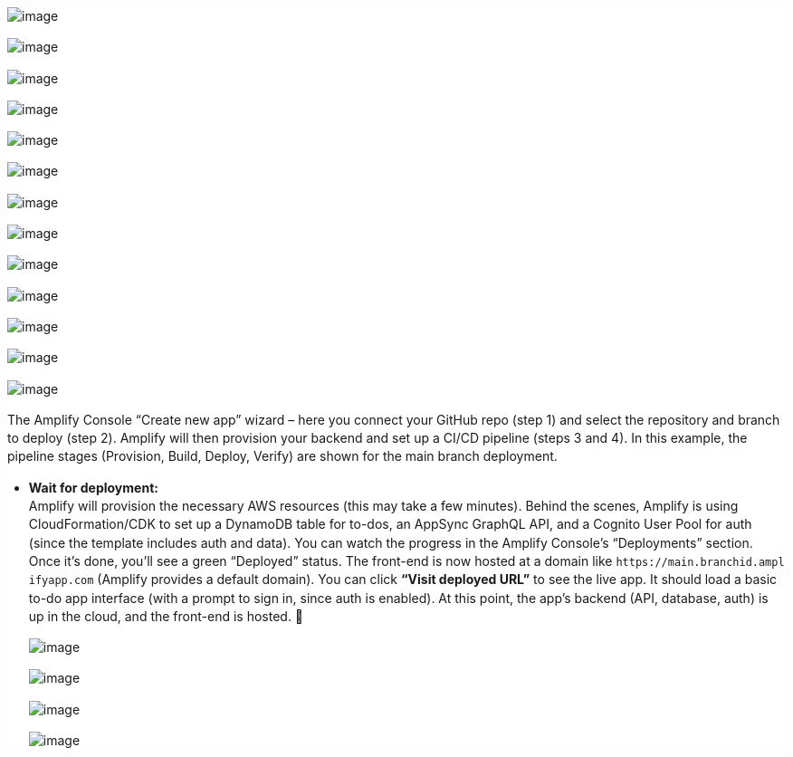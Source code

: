   ![image](https://github.com/user-attachments/assets/9334a9d4-25bb-470e-8465-448bd1e8dcdc)

  ![image](https://github.com/user-attachments/assets/fecfcff9-48ad-48c5-9f5c-6c04495b3449)

  ![image](https://github.com/user-attachments/assets/bd76c069-b300-4749-95d6-c6c5f9067f2e)

  ![image](https://github.com/user-attachments/assets/3850351f-a86a-49e8-a034-54a1b9399d6f)

  ![image](https://github.com/user-attachments/assets/54f4255b-c05e-4d97-aaae-d29e27e35a6a)

  ![image](https://github.com/user-attachments/assets/12fde728-fbd9-4df5-9f9f-db54458f1459)

  ![image](https://github.com/user-attachments/assets/91a06f90-4dde-4600-ae1b-c5ecf97fb59d)

  ![image](https://github.com/user-attachments/assets/43eaa5ff-af14-4dfe-9bd3-1288db09373c)

  ![image](https://github.com/user-attachments/assets/29d8578b-da68-4b9b-b7b5-4d7113b572bf)

  ![image](https://github.com/user-attachments/assets/66a30ee5-19bf-49dc-996b-aec0875bbff6)

  ![image](https://github.com/user-attachments/assets/6cc7d9e4-49ed-49af-b1d1-7c7d3cc7e806)

  ![image](https://github.com/user-attachments/assets/10c6d4f2-2ccb-4068-ac16-89fc50da4caf)

  ![image](https://github.com/user-attachments/assets/5377eeb9-171c-4cf0-b9b5-ff6c6a6ae986)

  The Amplify Console “Create new app” wizard – here you connect your GitHub repo (step 1) and select the repository and branch to deploy (step 2). Amplify will then provision your backend and set up a CI/CD pipeline (steps 3 and 4). In this example, the pipeline stages (Provision, Build, Deploy, Verify) are shown for the main branch deployment.

- **Wait for deployment:**  
  Amplify will provision the necessary AWS resources (this may take a few minutes). Behind the scenes, Amplify is using CloudFormation/CDK to set up a DynamoDB table for to-dos, an AppSync GraphQL API, and a Cognito User Pool for auth (since the template includes auth and data). You can watch the progress in the Amplify Console’s “Deployments” section. Once it’s done, you’ll see a green “Deployed” status. The front-end is now hosted at a domain like `https://main.branchid.amplifyapp.com` (Amplify provides a default domain). You can click **“Visit deployed URL”** to see the live app. It should load a basic to-do app interface (with a prompt to sign in, since auth is enabled). At this point, the app’s backend (API, database, auth) is up in the cloud, and the front-end is hosted. 🎉

  ![image](https://github.com/user-attachments/assets/39c3c5af-cb03-4d84-87a6-a322150b6573)

  ![image](https://github.com/user-attachments/assets/3c28338b-5310-4834-8e2d-ce7be1c4597f)

  ![image](https://github.com/user-attachments/assets/bbc63279-e5d3-420d-8ede-8075b970e1bc)

  ![image](https://github.com/user-attachments/assets/764bfd44-f0ef-407f-b7dd-d47e5c53312e)
